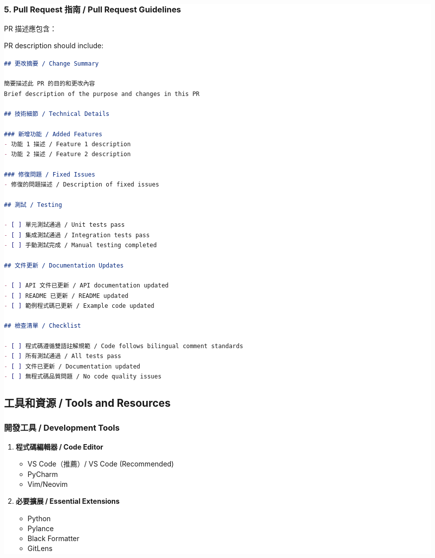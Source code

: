 ### 5. Pull Request 指南 / Pull Request Guidelines

PR 描述應包含：

PR description should include:

```markdown
## 更改摘要 / Change Summary

簡要描述此 PR 的目的和更改內容
Brief description of the purpose and changes in this PR

## 技術細節 / Technical Details

### 新增功能 / Added Features
- 功能 1 描述 / Feature 1 description
- 功能 2 描述 / Feature 2 description

### 修復問題 / Fixed Issues
- 修復的問題描述 / Description of fixed issues

## 測試 / Testing

- [ ] 單元測試通過 / Unit tests pass
- [ ] 集成測試通過 / Integration tests pass
- [ ] 手動測試完成 / Manual testing completed

## 文件更新 / Documentation Updates

- [ ] API 文件已更新 / API documentation updated
- [ ] README 已更新 / README updated
- [ ] 範例程式碼已更新 / Example code updated

## 檢查清單 / Checklist

- [ ] 程式碼遵循雙語註解規範 / Code follows bilingual comment standards
- [ ] 所有測試通過 / All tests pass
- [ ] 文件已更新 / Documentation updated
- [ ] 無程式碼品質問題 / No code quality issues
```

## 工具和資源 / Tools and Resources

### 開發工具 / Development Tools

1. **程式碼編輯器 / Code Editor**
   - VS Code（推薦）/ VS Code (Recommended)
   - PyCharm
   - Vim/Neovim

2. **必要擴展 / Essential Extensions**
   - Python
   - Pylance
   - Black Formatter
   - GitLens
